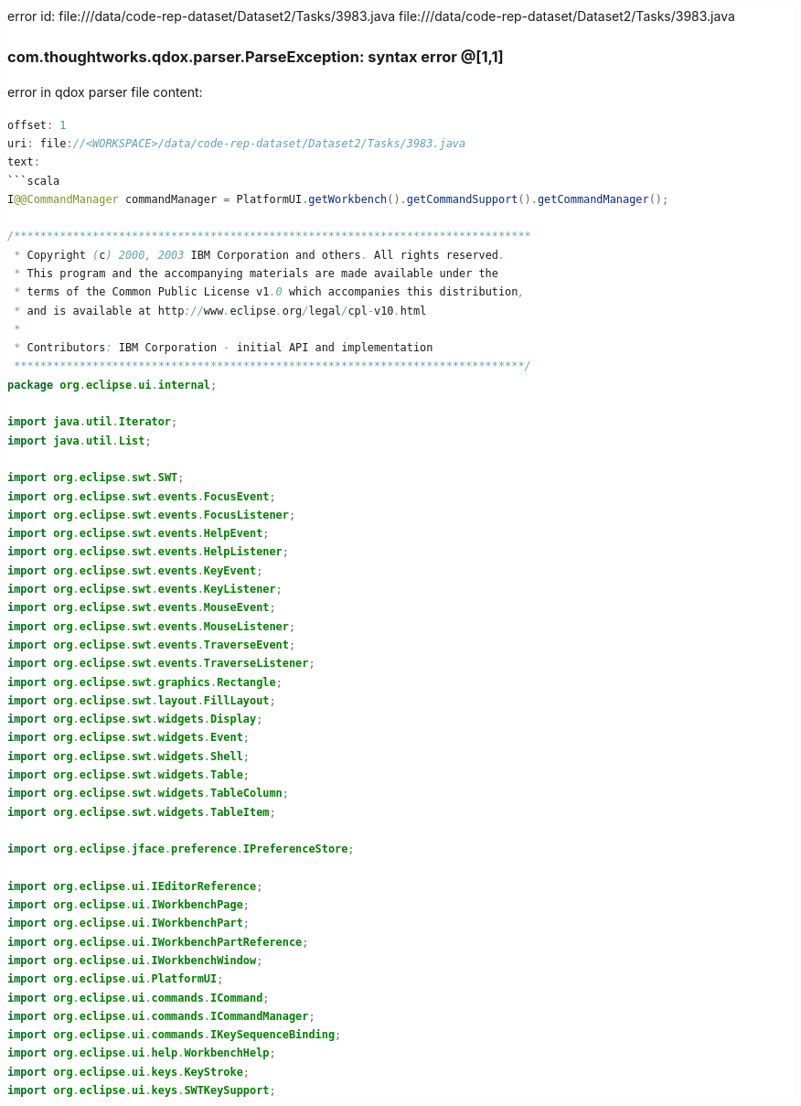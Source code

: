 error id: file://<WORKSPACE>/data/code-rep-dataset/Dataset2/Tasks/3983.java
file://<WORKSPACE>/data/code-rep-dataset/Dataset2/Tasks/3983.java
### com.thoughtworks.qdox.parser.ParseException: syntax error @[1,1]

error in qdox parser
file content:
```java
offset: 1
uri: file://<WORKSPACE>/data/code-rep-dataset/Dataset2/Tasks/3983.java
text:
```scala
I@@CommandManager commandManager = PlatformUI.getWorkbench().getCommandSupport().getCommandManager();

/*******************************************************************************
 * Copyright (c) 2000, 2003 IBM Corporation and others. All rights reserved.
 * This program and the accompanying materials are made available under the
 * terms of the Common Public License v1.0 which accompanies this distribution,
 * and is available at http://www.eclipse.org/legal/cpl-v10.html
 * 
 * Contributors: IBM Corporation - initial API and implementation
 ******************************************************************************/
package org.eclipse.ui.internal;

import java.util.Iterator;
import java.util.List;

import org.eclipse.swt.SWT;
import org.eclipse.swt.events.FocusEvent;
import org.eclipse.swt.events.FocusListener;
import org.eclipse.swt.events.HelpEvent;
import org.eclipse.swt.events.HelpListener;
import org.eclipse.swt.events.KeyEvent;
import org.eclipse.swt.events.KeyListener;
import org.eclipse.swt.events.MouseEvent;
import org.eclipse.swt.events.MouseListener;
import org.eclipse.swt.events.TraverseEvent;
import org.eclipse.swt.events.TraverseListener;
import org.eclipse.swt.graphics.Rectangle;
import org.eclipse.swt.layout.FillLayout;
import org.eclipse.swt.widgets.Display;
import org.eclipse.swt.widgets.Event;
import org.eclipse.swt.widgets.Shell;
import org.eclipse.swt.widgets.Table;
import org.eclipse.swt.widgets.TableColumn;
import org.eclipse.swt.widgets.TableItem;

import org.eclipse.jface.preference.IPreferenceStore;

import org.eclipse.ui.IEditorReference;
import org.eclipse.ui.IWorkbenchPage;
import org.eclipse.ui.IWorkbenchPart;
import org.eclipse.ui.IWorkbenchPartReference;
import org.eclipse.ui.IWorkbenchWindow;
import org.eclipse.ui.PlatformUI;
import org.eclipse.ui.commands.ICommand;
import org.eclipse.ui.commands.ICommandManager;
import org.eclipse.ui.commands.IKeySequenceBinding;
import org.eclipse.ui.help.WorkbenchHelp;
import org.eclipse.ui.keys.KeyStroke;
import org.eclipse.ui.keys.SWTKeySupport;


```